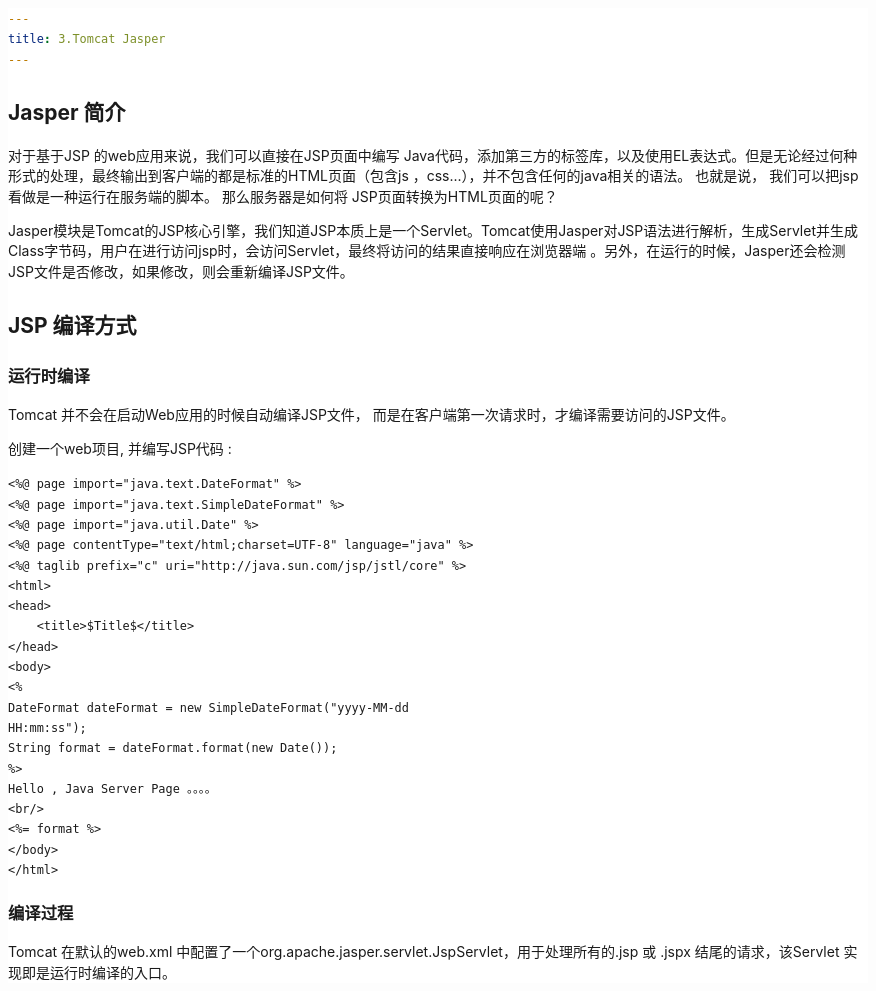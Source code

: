 ```yaml
---
title: 3.Tomcat Jasper
---
```

## Jasper 简介

对于基于JSP 的web应用来说，我们可以直接在JSP页面中编写 Java代码，添加第三方的标签库，以及使用EL表达式。但是无论经过何种形式的处理，最终输出到客户端的都是标准的HTML页面（包含js ，css...），并不包含任何的java相关的语法。 也就是说， 我们可以把jsp看做是一种运行在服务端的脚本。 那么服务器是如何将 JSP页面转换为HTML页面的呢？

Jasper模块是Tomcat的JSP核心引擎，我们知道JSP本质上是一个Servlet。Tomcat使用Jasper对JSP语法进行解析，生成Servlet并生成Class字节码，用户在进行访问jsp时，会访问Servlet，最终将访问的结果直接响应在浏览器端 。另外，在运行的时候，Jasper还会检测JSP文件是否修改，如果修改，则会重新编译JSP文件。

## JSP 编译方式

### 运行时编译

Tomcat 并不会在启动Web应用的时候自动编译JSP文件， 而是在客户端第一次请求时，才编译需要访问的JSP文件。

创建一个web项目, 并编写JSP代码 :

```
<%@ page import="java.text.DateFormat" %>
<%@ page import="java.text.SimpleDateFormat" %>
<%@ page import="java.util.Date" %>
<%@ page contentType="text/html;charset=UTF‐8" language="java" %>
<%@ taglib prefix="c" uri="http://java.sun.com/jsp/jstl/core" %>
<html>
<head>
    <title>$Title$</title>
</head>
<body>
<%
DateFormat dateFormat = new SimpleDateFormat("yyyy‐MM‐dd
HH:mm:ss");
String format = dateFormat.format(new Date());
%>
Hello , Java Server Page 。。。。
<br/>
<%= format %>
</body>
</html>
```

### 编译过程

Tomcat 在默认的web.xml 中配置了一个org.apache.jasper.servlet.JspServlet，用于处理所有的.jsp 或 .jspx 结尾的请求，该Servlet 实现即是运行时编译的入口。
